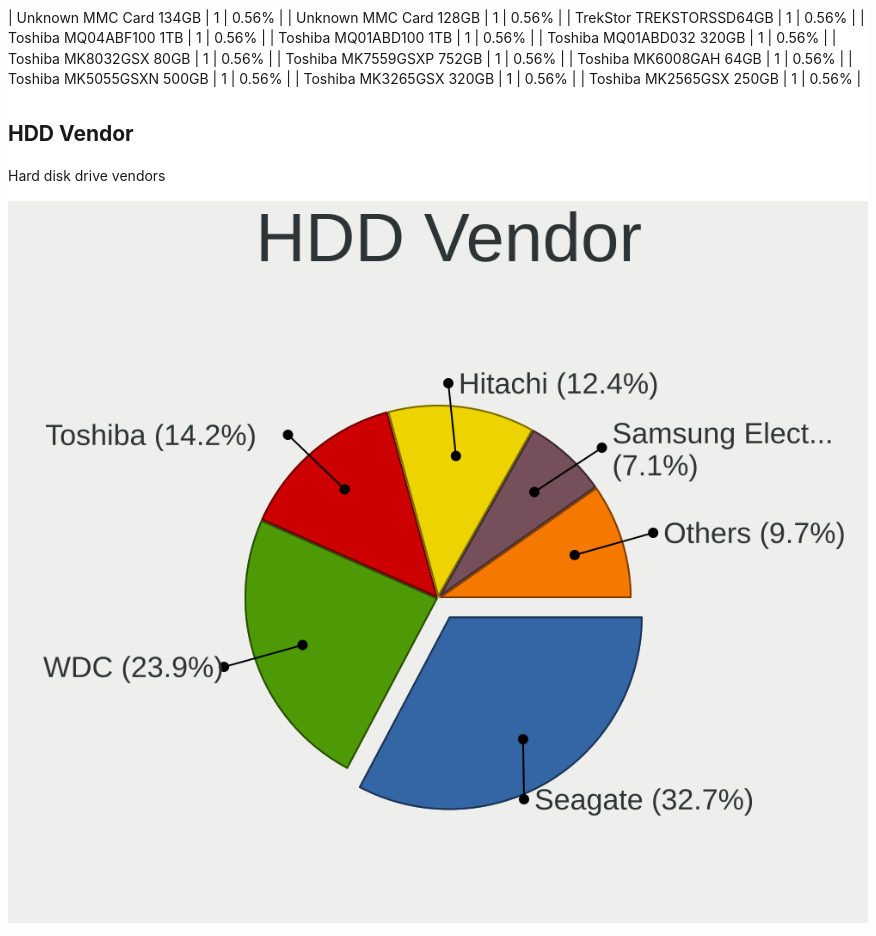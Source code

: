 | Unknown MMC Card  134GB                    | 1         | 0.56%   |
| Unknown MMC Card  128GB                    | 1         | 0.56%   |
| TrekStor TREKSTORSSD64GB                   | 1         | 0.56%   |
| Toshiba MQ04ABF100 1TB                     | 1         | 0.56%   |
| Toshiba MQ01ABD100 1TB                     | 1         | 0.56%   |
| Toshiba MQ01ABD032 320GB                   | 1         | 0.56%   |
| Toshiba MK8032GSX 80GB                     | 1         | 0.56%   |
| Toshiba MK7559GSXP 752GB                   | 1         | 0.56%   |
| Toshiba MK6008GAH 64GB                     | 1         | 0.56%   |
| Toshiba MK5055GSXN 500GB                   | 1         | 0.56%   |
| Toshiba MK3265GSX 320GB                    | 1         | 0.56%   |
| Toshiba MK2565GSX 250GB                    | 1         | 0.56%   |

HDD Vendor
----------

Hard disk drive vendors

![HDD Vendor](./images/pie_chart/drive_hdd_vendor.svg)
